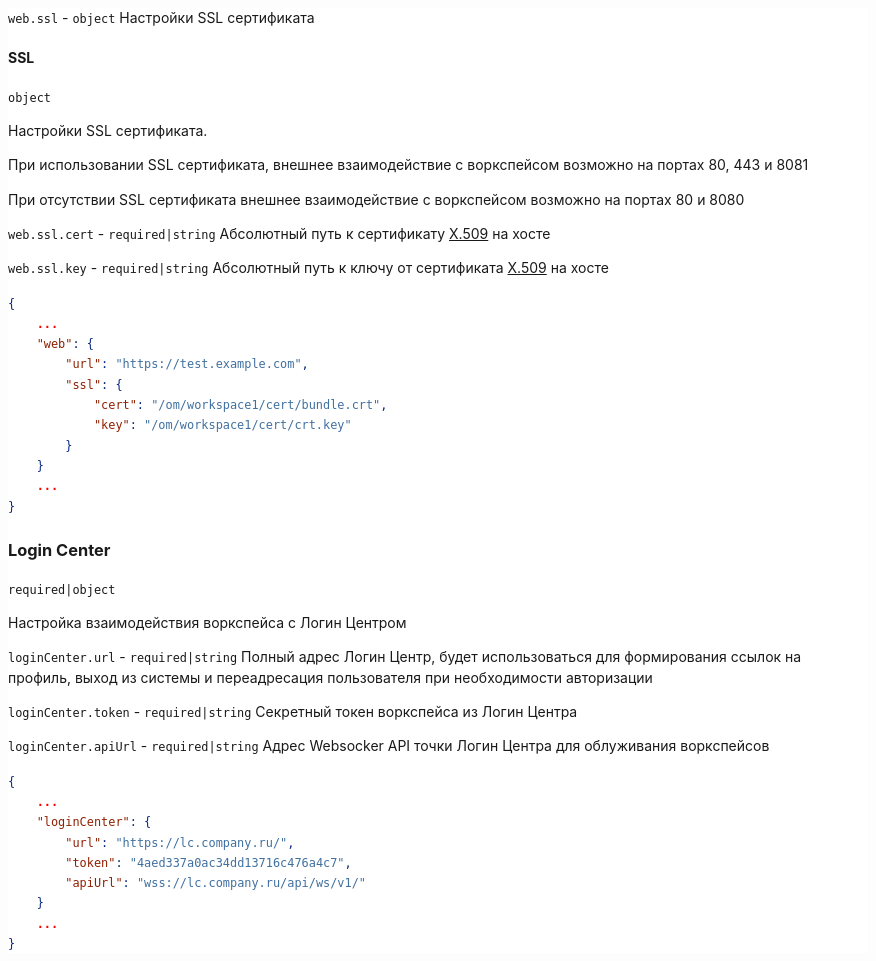 `web.ssl` - `object` Настройки SSL сертификата

#### SSL

`object`

Настройки SSL сертификата. 

При использовании SSL сертификата, внешнее взаимодействие 
с воркспейсом возможно на портах 80, 443 и 8081

При отсутствии SSL сертификата внешнее взаимодействие с воркспейсом 
возможно на портах 80 и 8080

`web.ssl.cert` - `required|string` Абсолютный путь к сертификату [X.509](https://en.wikipedia.org/wiki/X.509) на хосте

`web.ssl.key` - `required|string` Абсолютный путь к ключу от сертификата [X.509](https://en.wikipedia.org/wiki/X.509) на хосте

```json
{
    ...
    "web": {
        "url": "https://test.example.com",
        "ssl": {
            "cert": "/om/workspace1/cert/bundle.crt",
            "key": "/om/workspace1/cert/crt.key"
        }
    }
    ...
}
```

### Login Center

`required|object`

Настройка взаимодействия воркспейса с Логин Центром

`loginCenter.url` - `required|string` Полный адрес Логин Центр, будет использоваться 
для формирования ссылок на профиль, выход из системы и переадресация пользователя при необходимости авторизации

`loginCenter.token` - `required|string` Секретный токен воркспейса из Логин Центра

`loginCenter.apiUrl` - `required|string` Адрес Websocker API точки Логин Центра для облуживания воркспейсов

```json
{
    ...
    "loginCenter": {
        "url": "https://lc.company.ru/",
        "token": "4aed337a0ac34dd13716c476a4c7",
        "apiUrl": "wss://lc.company.ru/api/ws/v1/"
    }
    ...
}
```
